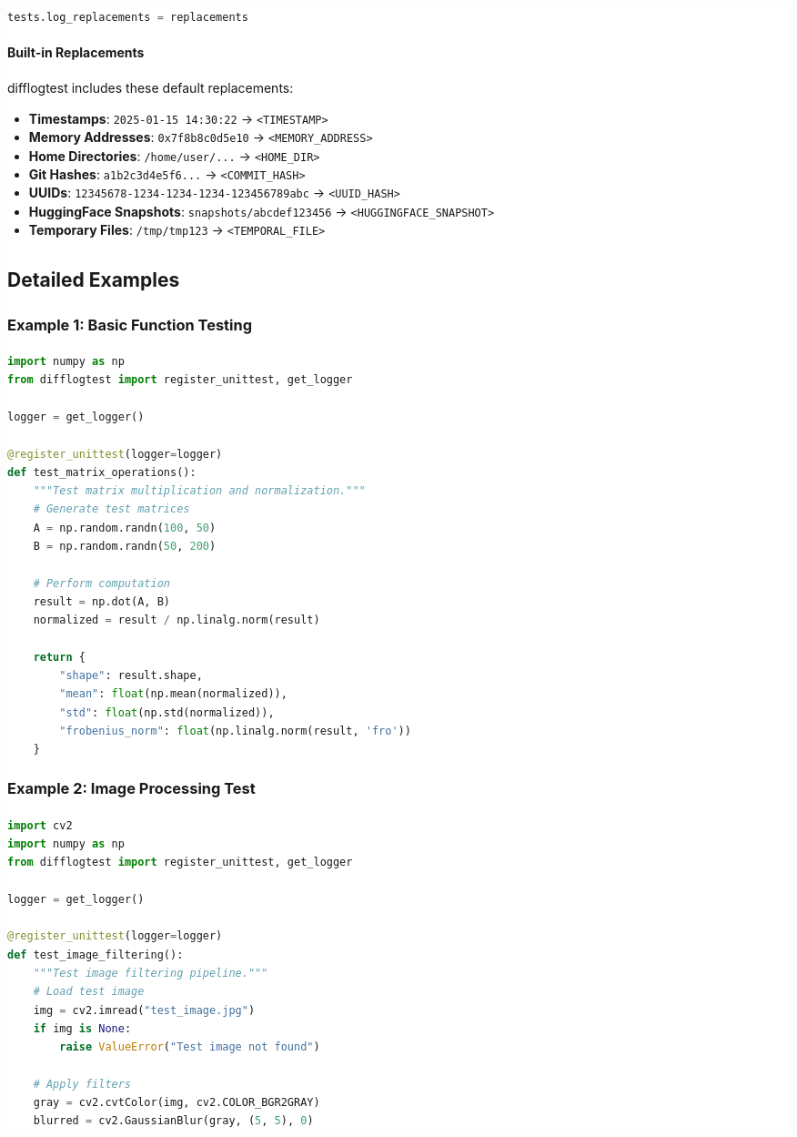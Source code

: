 ```python
tests.log_replacements = replacements
```

#### Built-in Replacements

difflogtest includes these default replacements:

- **Timestamps**: `2025-01-15 14:30:22` → `<TIMESTAMP>`
- **Memory Addresses**: `0x7f8b8c0d5e10` → `<MEMORY_ADDRESS>`
- **Home Directories**: `/home/user/...` → `<HOME_DIR>`
- **Git Hashes**: `a1b2c3d4e5f6...` → `<COMMIT_HASH>`
- **UUIDs**: `12345678-1234-1234-1234-123456789abc` → `<UUID_HASH>`
- **HuggingFace Snapshots**: `snapshots/abcdef123456` → `<HUGGINGFACE_SNAPSHOT>`
- **Temporary Files**: `/tmp/tmp123` → `<TEMPORAL_FILE>`

## Detailed Examples

### Example 1: Basic Function Testing

```python
import numpy as np
from difflogtest import register_unittest, get_logger

logger = get_logger()

@register_unittest(logger=logger)
def test_matrix_operations():
    """Test matrix multiplication and normalization."""
    # Generate test matrices
    A = np.random.randn(100, 50)
    B = np.random.randn(50, 200)

    # Perform computation
    result = np.dot(A, B)
    normalized = result / np.linalg.norm(result)

    return {
        "shape": result.shape,
        "mean": float(np.mean(normalized)),
        "std": float(np.std(normalized)),
        "frobenius_norm": float(np.linalg.norm(result, 'fro'))
    }
```

### Example 2: Image Processing Test

```python
import cv2
import numpy as np
from difflogtest import register_unittest, get_logger

logger = get_logger()

@register_unittest(logger=logger)
def test_image_filtering():
    """Test image filtering pipeline."""
    # Load test image
    img = cv2.imread("test_image.jpg")
    if img is None:
        raise ValueError("Test image not found")

    # Apply filters
    gray = cv2.cvtColor(img, cv2.COLOR_BGR2GRAY)
    blurred = cv2.GaussianBlur(gray, (5, 5), 0)
```